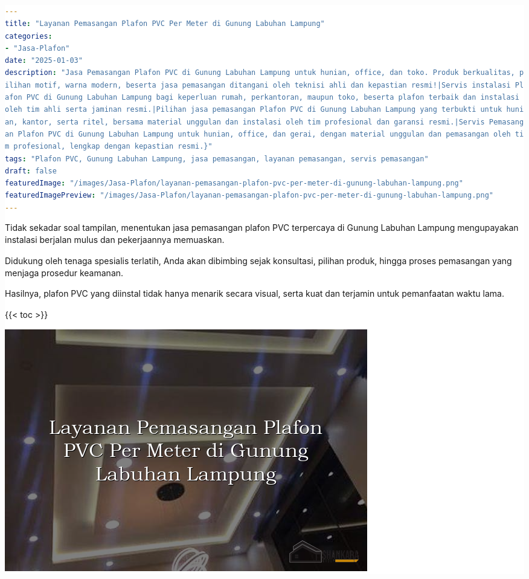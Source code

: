 ```yaml
---
title: "Layanan Pemasangan Plafon PVC Per Meter di Gunung Labuhan Lampung"
categories:
- "Jasa-Plafon"
date: "2025-01-03"
description: "Jasa Pemasangan Plafon PVC di Gunung Labuhan Lampung untuk hunian, office, dan toko. Produk berkualitas, pilihan motif, warna modern, beserta jasa pemasangan ditangani oleh teknisi ahli dan kepastian resmi!|Servis instalasi Plafon PVC di Gunung Labuhan Lampung bagi keperluan rumah, perkantoran, maupun toko, beserta plafon terbaik dan instalasi oleh tim ahli serta jaminan resmi.|Pilihan jasa pemasangan Plafon PVC di Gunung Labuhan Lampung yang terbukti untuk hunian, kantor, serta ritel, bersama material unggulan dan instalasi oleh tim profesional dan garansi resmi.|Servis Pemasangan Plafon PVC di Gunung Labuhan Lampung untuk hunian, office, dan gerai, dengan material unggulan dan pemasangan oleh tim profesional, lengkap dengan kepastian resmi.}"
tags: "Plafon PVC, Gunung Labuhan Lampung, jasa pemasangan, layanan pemasangan, servis pemasangan"
draft: false
featuredImage: "/images/Jasa-Plafon/layanan-pemasangan-plafon-pvc-per-meter-di-gunung-labuhan-lampung.png"
featuredImagePreview: "/images/Jasa-Plafon/layanan-pemasangan-plafon-pvc-per-meter-di-gunung-labuhan-lampung.png"
---
```


Tidak sekadar soal tampilan, menentukan jasa pemasangan plafon PVC terpercaya di Gunung Labuhan Lampung mengupayakan instalasi berjalan mulus dan pekerjaannya memuaskan.

Didukung oleh tenaga spesialis terlatih, Anda akan dibimbing sejak konsultasi, pilihan produk, hingga proses pemasangan yang menjaga prosedur keamanan.

Hasilnya, plafon PVC yang diinstal tidak hanya menarik secara visual, serta kuat dan terjamin untuk pemanfaatan waktu lama.

{{< toc >}}

![Layanan Pemasangan Plafon PVC Per Meter di Gunung Labuhan Lampung](/images/Jasa-Plafon/Layanan-Pemasangan-Plafon-PVC-Per-Meter-di-Gunung-Labuhan-Lampung.png)
